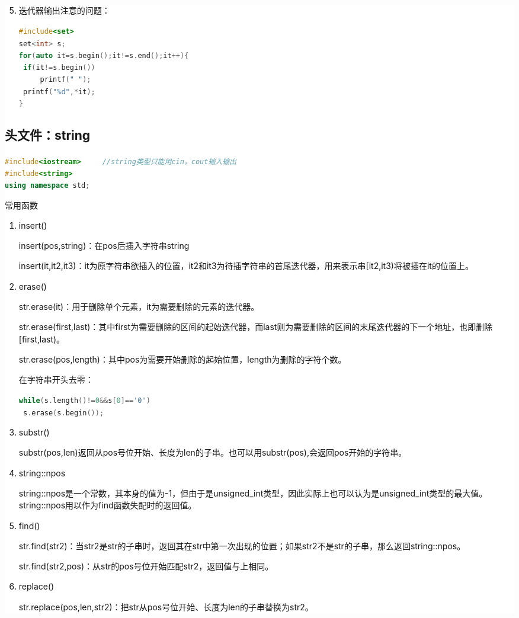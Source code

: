 5. 迭代器输出注意的问题：

   ```cpp
   #include<set>
   set<int> s;
   for(auto it=s.begin();it!=s.end();it++){
   	if(it!=s.begin())
   		printf(" ");
   	printf("%d",*it);
   }
   ```

## 头文件：string

```cpp
#include<iostream>     //string类型只能用cin，cout输入输出
#include<string>
using namespace std;
```

常用函数

1. insert()

   insert(pos,string)：在pos后插入字符串string

   insert(it,it2,it3)：it为原字符串欲插入的位置，it2和it3为待插字符串的首尾迭代器，用来表示串[it2,it3)将被插在it的位置上。

2. erase()

   str.erase(it)：用于删除单个元素，it为需要删除的元素的迭代器。

   str.erase(first,last)：其中first为需要删除的区间的起始迭代器，而last则为需要删除的区间的末尾迭代器的下一个地址，也即删除[first,last)。

   str.erase(pos,length)：其中pos为需要开始删除的起始位置，length为删除的字符个数。

   在字符串开头去零：

   ```cpp
   while(s.length()!=0&&s[0]=='0')
   	s.erase(s.begin());
   ```

3. substr()

   substr(pos,len)返回从pos号位开始、长度为len的子串。也可以用substr(pos),会返回pos开始的字符串。

4. string::npos

   string::npos是一个常数，其本身的值为-1，但由于是unsigned_int类型，因此实际上也可以认为是unsigned_int类型的最大值。string::npos用以作为find函数失配时的返回值。

5. find()

   str.find(str2)：当str2是str的子串时，返回其在str中第一次出现的位置；如果str2不是str的子串，那么返回string::npos。
       
   str.find(str2,pos)：从str的pos号位开始匹配str2，返回值与上相同。

6. replace()

   str.replace(pos,len,str2)：把str从pos号位开始、长度为len的子串替换为str2。

